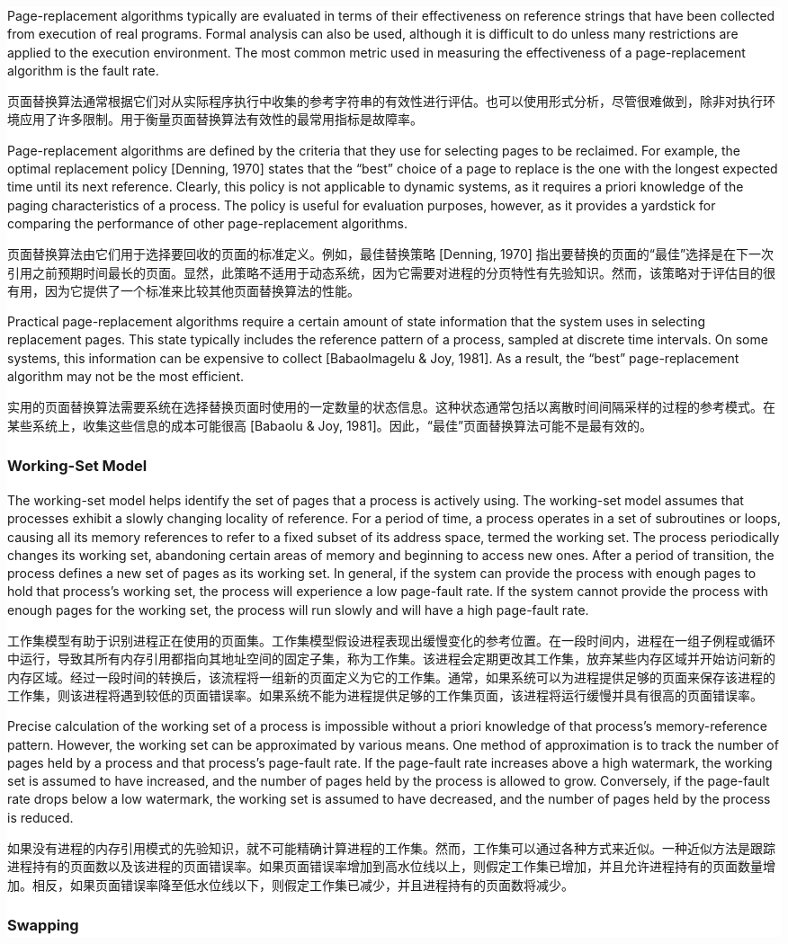 Page-replacement algorithms typically are evaluated in terms of their effectiveness on reference strings that have been collected from execution of real programs. Formal analysis can also be used, although it is difficult to do unless many restrictions are applied to the execution environment. The most common metric used in measuring the effectiveness of a page-replacement algorithm is the fault rate.

页面替换算法通常根据它们对从实际程序执行中收集的参考字符串的有效性进行评估。也可以使用形式分析，尽管很难做到，除非对执行环境应用了许多限制。用于衡量页面替换算法有效性的最常用指标是故障率。

Page-replacement algorithms are defined by the criteria that they use for selecting pages to be reclaimed. For example, the optimal replacement policy [Denning, 1970] states that the “best” choice of a page to replace is the one with the longest expected time until its next reference. Clearly, this policy is not applicable to dynamic systems, as it requires a priori knowledge of the paging characteristics of a process. The policy is useful for evaluation purposes, however, as it provides a yardstick for comparing the performance of other page-replacement algorithms.

页面替换算法由它们用于选择要回收的页面的标准定义。例如，最佳替换策略 [Denning, 1970] 指出要替换的页面的“最佳”选择是在下一次引用之前预期时间最长的页面。显然，此策略不适用于动态系统，因为它需要对进程的分页特性有先验知识。然而，该策略对于评估目的很有用，因为它提供了一个标准来比较其他页面替换算法的性能。

Practical page-replacement algorithms require a certain amount of state information that the system uses in selecting replacement pages. This state typically includes the reference pattern of a process, sampled at discrete time intervals. On some systems, this information can be expensive to collect [BabaoImagelu & Joy, 1981]. As a result, the “best” page-replacement algorithm may not be the most efficient.

实用的页面替换算法需要系统在选择替换页面时使用的一定数量的状态信息。这种状态通常包括以离散时间间隔采样的过程的参考模式。在某些系统上，收集这些信息的成本可能很高 [Babaolu & Joy, 1981]。因此，“最佳”页面替换算法可能不是最有效的。

### Working-Set Model

The working-set model helps identify the set of pages that a process is actively using. The working-set model assumes that processes exhibit a slowly changing locality of reference. For a period of time, a process operates in a set of subroutines or loops, causing all its memory references to refer to a fixed subset of its address space, termed the working set. The process periodically changes its working set, abandoning certain areas of memory and beginning to access new ones. After a period of transition, the process defines a new set of pages as its working set. In general, if the system can provide the process with enough pages to hold that process’s working set, the process will experience a low page-fault rate. If the system cannot provide the process with enough pages for the working set, the process will run slowly and will have a high page-fault rate.

工作集模型有助于识别进程正在使用的页面集。工作集模型假设进程表现出缓慢变化的参考位置。在一段时间内，进程在一组子例程或循环中运行，导致其所有内存引用都指向其地址空间的固定子集，称为工作集。该进程会定期更改其工作集，放弃某些内存区域并开始访问新的内存区域。经过一段时间的转换后，该流程将一组新的页面定义为它的工作集。通常，如果系统可以为进程提供足够的页面来保存该进程的工作集，则该进程将遇到较低的页面错误率。如果系统不能为进程提供足够的工作集页面，该进程将运行缓慢并具有很高的页面错误率。

Precise calculation of the working set of a process is impossible without a priori knowledge of that process’s memory-reference pattern. However, the working set can be approximated by various means. One method of approximation is to track the number of pages held by a process and that process’s page-fault rate. If the page-fault rate increases above a high watermark, the working set is assumed to have increased, and the number of pages held by the process is allowed to grow. Conversely, if the page-fault rate drops below a low watermark, the working set is assumed to have decreased, and the number of pages held by the process is reduced.

如果没有进程的内存引用模式的先验知识，就不可能精确计算进程的工作集。然而，工作集可以通过各种方式来近似。一种近似方法是跟踪进程持有的页面数以及该进程的页面错误率。如果页面错误率增加到高水位线以上，则假定工作集已增加，并且允许进程持有的页面数量增加。相反，如果页面错误率降至低水位线以下，则假定工作集已减少，并且进程持有的页面数将减少。

### Swapping
